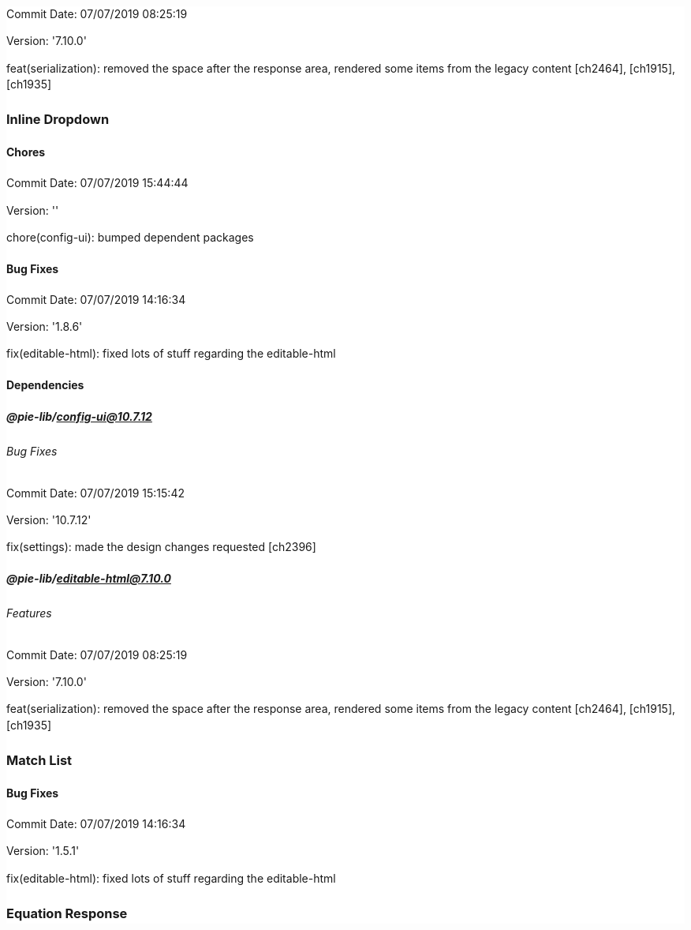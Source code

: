 Commit Date: 07/07/2019 08:25:19

Version: '7.10.0'

feat(serialization): removed the space after the response area, rendered some items from the legacy content [ch2464], [ch1915], [ch1935]

### Inline Dropdown

#### Chores

Commit Date: 07/07/2019 15:44:44

Version: ''

chore(config-ui): bumped dependent packages

#### Bug Fixes

Commit Date: 07/07/2019 14:16:34

Version: '1.8.6'

fix(editable-html): fixed lots of stuff regarding the editable-html

#### Dependencies 

##### @pie-lib/config-ui@10.7.12

###### Bug Fixes

Commit Date: 07/07/2019 15:15:42

Version: '10.7.12'

fix(settings): made the design changes requested [ch2396]

##### @pie-lib/editable-html@7.10.0

###### Features

Commit Date: 07/07/2019 08:25:19

Version: '7.10.0'

feat(serialization): removed the space after the response area, rendered some items from the legacy content [ch2464], [ch1915], [ch1935]

### Match List

#### Bug Fixes

Commit Date: 07/07/2019 14:16:34

Version: '1.5.1'

fix(editable-html): fixed lots of stuff regarding the editable-html

### Equation Response
